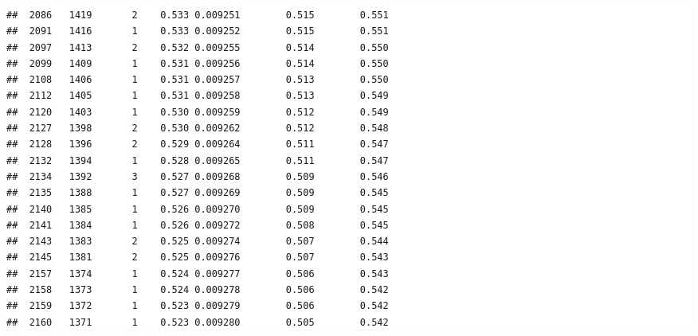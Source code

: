     ##  2086   1419       2    0.533 0.009251        0.515        0.551
    ##  2091   1416       1    0.533 0.009252        0.515        0.551
    ##  2097   1413       2    0.532 0.009255        0.514        0.550
    ##  2099   1409       1    0.531 0.009256        0.514        0.550
    ##  2108   1406       1    0.531 0.009257        0.513        0.550
    ##  2112   1405       1    0.531 0.009258        0.513        0.549
    ##  2120   1403       1    0.530 0.009259        0.512        0.549
    ##  2127   1398       2    0.530 0.009262        0.512        0.548
    ##  2128   1396       2    0.529 0.009264        0.511        0.547
    ##  2132   1394       1    0.528 0.009265        0.511        0.547
    ##  2134   1392       3    0.527 0.009268        0.509        0.546
    ##  2135   1388       1    0.527 0.009269        0.509        0.545
    ##  2140   1385       1    0.526 0.009270        0.509        0.545
    ##  2141   1384       1    0.526 0.009272        0.508        0.545
    ##  2143   1383       2    0.525 0.009274        0.507        0.544
    ##  2145   1381       2    0.525 0.009276        0.507        0.543
    ##  2157   1374       1    0.524 0.009277        0.506        0.543
    ##  2158   1373       1    0.524 0.009278        0.506        0.542
    ##  2159   1372       1    0.523 0.009279        0.506        0.542
    ##  2160   1371       1    0.523 0.009280        0.505        0.542